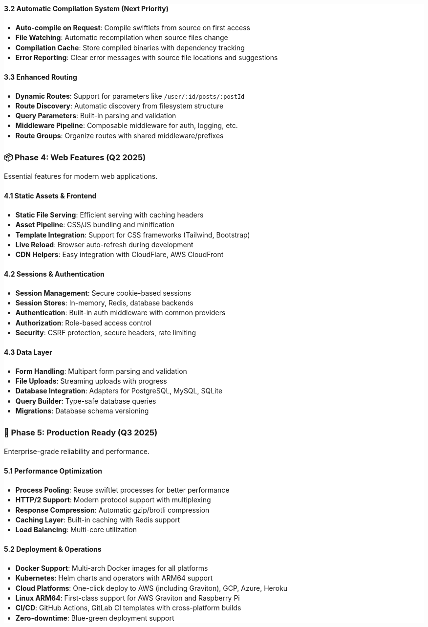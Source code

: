 #### 3.2 Automatic Compilation System (Next Priority)
- **Auto-compile on Request**: Compile swiftlets from source on first access
- **File Watching**: Automatic recompilation when source files change
- **Compilation Cache**: Store compiled binaries with dependency tracking
- **Error Reporting**: Clear error messages with source file locations and suggestions

#### 3.3 Enhanced Routing
- **Dynamic Routes**: Support for parameters like `/user/:id/posts/:postId`
- **Route Discovery**: Automatic discovery from filesystem structure
- **Query Parameters**: Built-in parsing and validation
- **Middleware Pipeline**: Composable middleware for auth, logging, etc.
- **Route Groups**: Organize routes with shared middleware/prefixes

### 📦 Phase 4: Web Features (Q2 2025)

Essential features for modern web applications.

#### 4.1 Static Assets & Frontend
- **Static File Serving**: Efficient serving with caching headers
- **Asset Pipeline**: CSS/JS bundling and minification
- **Template Integration**: Support for CSS frameworks (Tailwind, Bootstrap)
- **Live Reload**: Browser auto-refresh during development
- **CDN Helpers**: Easy integration with CloudFlare, AWS CloudFront

#### 4.2 Sessions & Authentication
- **Session Management**: Secure cookie-based sessions
- **Session Stores**: In-memory, Redis, database backends
- **Authentication**: Built-in auth middleware with common providers
- **Authorization**: Role-based access control
- **Security**: CSRF protection, secure headers, rate limiting

#### 4.3 Data Layer
- **Form Handling**: Multipart form parsing and validation
- **File Uploads**: Streaming uploads with progress
- **Database Integration**: Adapters for PostgreSQL, MySQL, SQLite
- **Query Builder**: Type-safe database queries
- **Migrations**: Database schema versioning

### 🔧 Phase 5: Production Ready (Q3 2025)

Enterprise-grade reliability and performance.

#### 5.1 Performance Optimization
- **Process Pooling**: Reuse swiftlet processes for better performance
- **HTTP/2 Support**: Modern protocol support with multiplexing
- **Response Compression**: Automatic gzip/brotli compression
- **Caching Layer**: Built-in caching with Redis support
- **Load Balancing**: Multi-core utilization

#### 5.2 Deployment & Operations
- **Docker Support**: Multi-arch Docker images for all platforms
- **Kubernetes**: Helm charts and operators with ARM64 support
- **Cloud Platforms**: One-click deploy to AWS (including Graviton), GCP, Azure, Heroku
- **Linux ARM64**: First-class support for AWS Graviton and Raspberry Pi
- **CI/CD**: GitHub Actions, GitLab CI templates with cross-platform builds
- **Zero-downtime**: Blue-green deployment support
